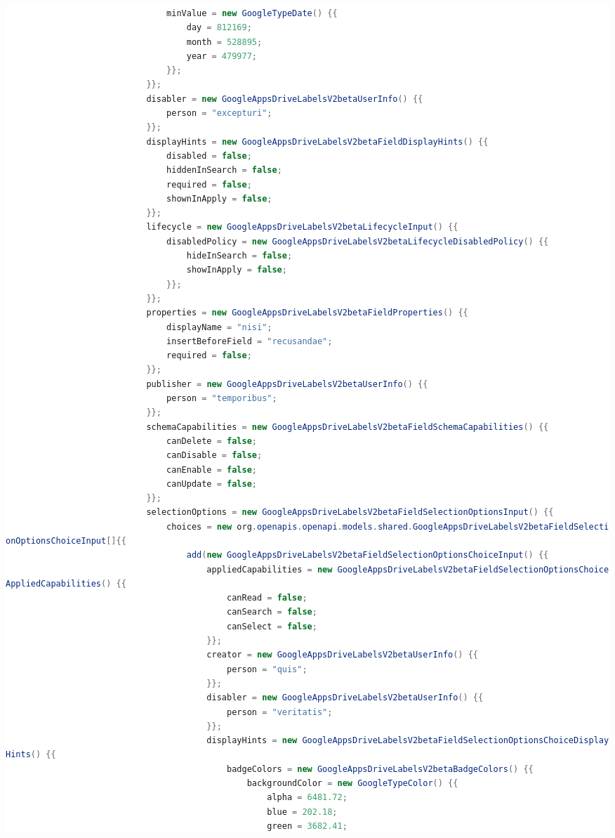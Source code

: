 ```java
                                minValue = new GoogleTypeDate() {{
                                    day = 812169;
                                    month = 528895;
                                    year = 479977;
                                }};
                            }};
                            disabler = new GoogleAppsDriveLabelsV2betaUserInfo() {{
                                person = "excepturi";
                            }};
                            displayHints = new GoogleAppsDriveLabelsV2betaFieldDisplayHints() {{
                                disabled = false;
                                hiddenInSearch = false;
                                required = false;
                                shownInApply = false;
                            }};
                            lifecycle = new GoogleAppsDriveLabelsV2betaLifecycleInput() {{
                                disabledPolicy = new GoogleAppsDriveLabelsV2betaLifecycleDisabledPolicy() {{
                                    hideInSearch = false;
                                    showInApply = false;
                                }};
                            }};
                            properties = new GoogleAppsDriveLabelsV2betaFieldProperties() {{
                                displayName = "nisi";
                                insertBeforeField = "recusandae";
                                required = false;
                            }};
                            publisher = new GoogleAppsDriveLabelsV2betaUserInfo() {{
                                person = "temporibus";
                            }};
                            schemaCapabilities = new GoogleAppsDriveLabelsV2betaFieldSchemaCapabilities() {{
                                canDelete = false;
                                canDisable = false;
                                canEnable = false;
                                canUpdate = false;
                            }};
                            selectionOptions = new GoogleAppsDriveLabelsV2betaFieldSelectionOptionsInput() {{
                                choices = new org.openapis.openapi.models.shared.GoogleAppsDriveLabelsV2betaFieldSelectionOptionsChoiceInput[]{{
                                    add(new GoogleAppsDriveLabelsV2betaFieldSelectionOptionsChoiceInput() {{
                                        appliedCapabilities = new GoogleAppsDriveLabelsV2betaFieldSelectionOptionsChoiceAppliedCapabilities() {{
                                            canRead = false;
                                            canSearch = false;
                                            canSelect = false;
                                        }};
                                        creator = new GoogleAppsDriveLabelsV2betaUserInfo() {{
                                            person = "quis";
                                        }};
                                        disabler = new GoogleAppsDriveLabelsV2betaUserInfo() {{
                                            person = "veritatis";
                                        }};
                                        displayHints = new GoogleAppsDriveLabelsV2betaFieldSelectionOptionsChoiceDisplayHints() {{
                                            badgeColors = new GoogleAppsDriveLabelsV2betaBadgeColors() {{
                                                backgroundColor = new GoogleTypeColor() {{
                                                    alpha = 6481.72;
                                                    blue = 202.18;
                                                    green = 3682.41;
```